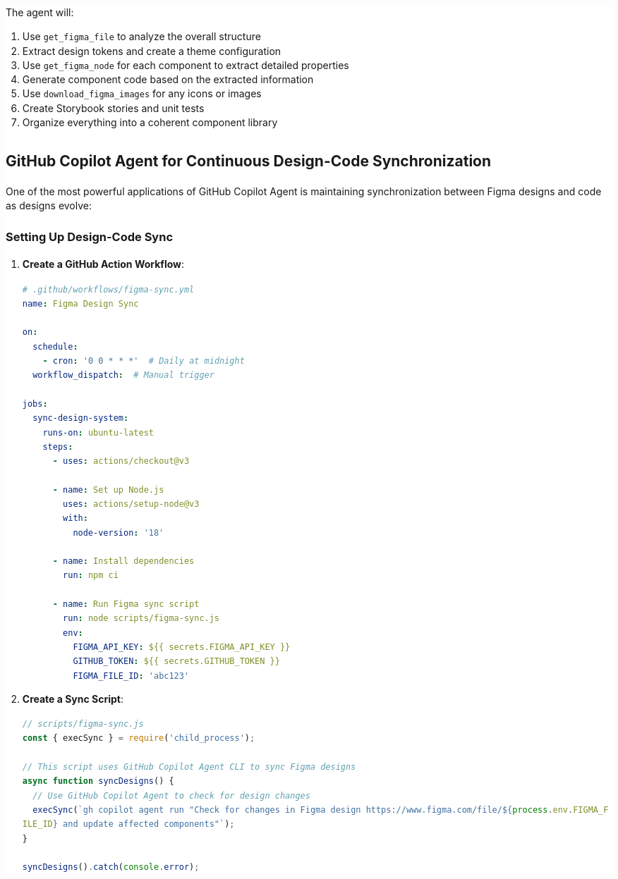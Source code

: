 The agent will:
1. Use `get_figma_file` to analyze the overall structure
2. Extract design tokens and create a theme configuration
3. Use `get_figma_node` for each component to extract detailed properties
4. Generate component code based on the extracted information
5. Use `download_figma_images` for any icons or images
6. Create Storybook stories and unit tests
7. Organize everything into a coherent component library

## GitHub Copilot Agent for Continuous Design-Code Synchronization

One of the most powerful applications of GitHub Copilot Agent is maintaining synchronization between Figma designs and code as designs evolve:

### Setting Up Design-Code Sync

1. **Create a GitHub Action Workflow**:
   ```yaml
   # .github/workflows/figma-sync.yml
   name: Figma Design Sync
   
   on:
     schedule:
       - cron: '0 0 * * *'  # Daily at midnight
     workflow_dispatch:  # Manual trigger
   
   jobs:
     sync-design-system:
       runs-on: ubuntu-latest
       steps:
         - uses: actions/checkout@v3
         
         - name: Set up Node.js
           uses: actions/setup-node@v3
           with:
             node-version: '18'
             
         - name: Install dependencies
           run: npm ci
           
         - name: Run Figma sync script
           run: node scripts/figma-sync.js
           env:
             FIGMA_API_KEY: ${{ secrets.FIGMA_API_KEY }}
             GITHUB_TOKEN: ${{ secrets.GITHUB_TOKEN }}
             FIGMA_FILE_ID: 'abc123'
   ```

2. **Create a Sync Script**:
   ```javascript
   // scripts/figma-sync.js
   const { execSync } = require('child_process');
   
   // This script uses GitHub Copilot Agent CLI to sync Figma designs
   async function syncDesigns() {
     // Use GitHub Copilot Agent to check for design changes
     execSync(`gh copilot agent run "Check for changes in Figma design https://www.figma.com/file/${process.env.FIGMA_FILE_ID} and update affected components"`);
   }
   
   syncDesigns().catch(console.error);
   ```
